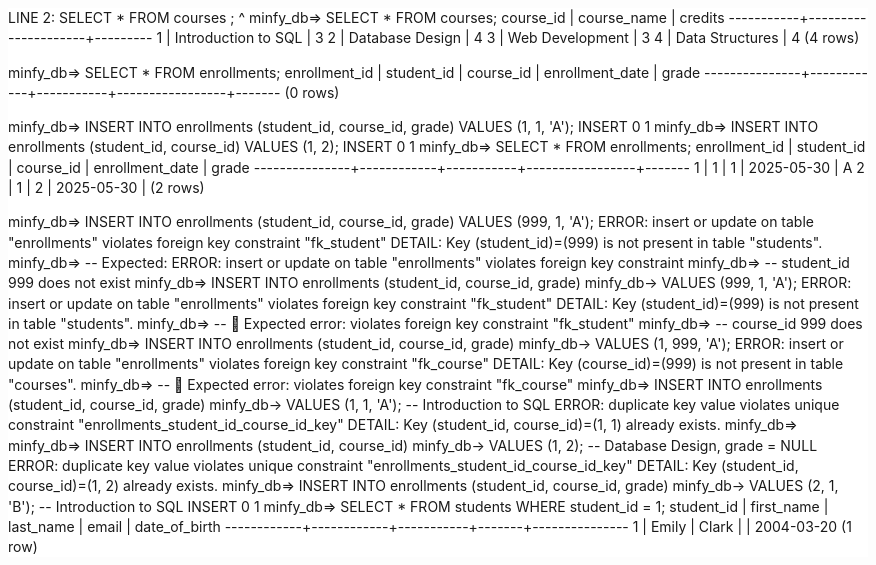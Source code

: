 LINE 2: SELECT * FROM courses ;
        ^
minfy_db=> SELECT * FROM courses;
 course_id |     course_name     | credits
-----------+---------------------+---------
         1 | Introduction to SQL |       3
         2 | Database Design     |       4
         3 | Web Development     |       3
         4 | Data Structures     |       4
(4 rows)


minfy_db=> SELECT * FROM enrollments;
 enrollment_id | student_id | course_id | enrollment_date | grade
---------------+------------+-----------+-----------------+-------
(0 rows)


minfy_db=> INSERT INTO enrollments (student_id, course_id, grade) VALUES (1, 1, 'A');
INSERT 0 1
minfy_db=> INSERT INTO enrollments (student_id, course_id) VALUES (1, 2);
INSERT 0 1
minfy_db=> SELECT * FROM enrollments;
 enrollment_id | student_id | course_id | enrollment_date | grade
---------------+------------+-----------+-----------------+-------
             1 |          1 |         1 | 2025-05-30      | A
             2 |          1 |         2 | 2025-05-30      |
(2 rows)


minfy_db=> INSERT INTO enrollments (student_id, course_id, grade) VALUES (999, 1, 'A');
ERROR:  insert or update on table "enrollments" violates foreign key constraint "fk_student"
DETAIL:  Key (student_id)=(999) is not present in table "students".
minfy_db=> -- Expected: ERROR: insert or update on table "enrollments" violates foreign key constraint
minfy_db=> -- student_id 999 does not exist
minfy_db=> INSERT INTO enrollments (student_id, course_id, grade)
minfy_db-> VALUES (999, 1, 'A');
ERROR:  insert or update on table "enrollments" violates foreign key constraint "fk_student"
DETAIL:  Key (student_id)=(999) is not present in table "students".
minfy_db=> -- 🔴 Expected error: violates foreign key constraint "fk_student"
minfy_db=> -- course_id 999 does not exist
minfy_db=> INSERT INTO enrollments (student_id, course_id, grade)
minfy_db-> VALUES (1, 999, 'A');
ERROR:  insert or update on table "enrollments" violates foreign key constraint "fk_course"
DETAIL:  Key (course_id)=(999) is not present in table "courses".
minfy_db=> -- 🔴 Expected error: violates foreign key constraint "fk_course"
minfy_db=> INSERT INTO enrollments (student_id, course_id, grade)
minfy_db-> VALUES (1, 1, 'A');  -- Introduction to SQL
ERROR:  duplicate key value violates unique constraint "enrollments_student_id_course_id_key"
DETAIL:  Key (student_id, course_id)=(1, 1) already exists.
minfy_db=>
minfy_db=> INSERT INTO enrollments (student_id, course_id)
minfy_db-> VALUES (1, 2);       -- Database Design, grade = NULL
ERROR:  duplicate key value violates unique constraint "enrollments_student_id_course_id_key"
DETAIL:  Key (student_id, course_id)=(1, 2) already exists.
minfy_db=> INSERT INTO enrollments (student_id, course_id, grade)
minfy_db-> VALUES (2, 1, 'B');  -- Introduction to SQL
INSERT 0 1
minfy_db=> SELECT * FROM students WHERE student_id = 1;
 student_id | first_name | last_name | email | date_of_birth
------------+------------+-----------+-------+---------------
          1 | Emily      | Clark     |       | 2004-03-20
(1 row)
